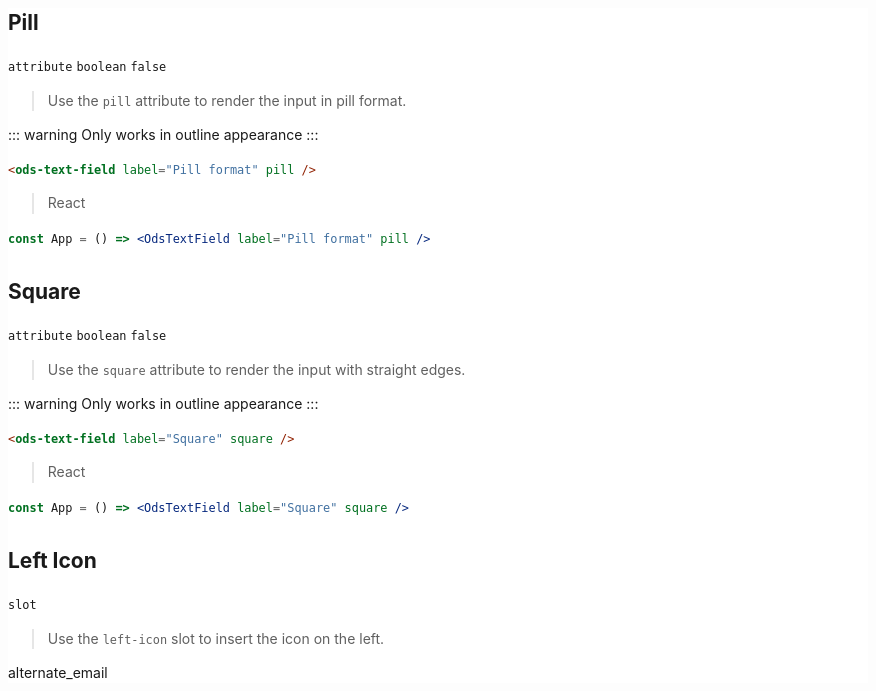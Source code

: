 ## Pill

`attribute` `boolean` `false`

> Use the `pill` attribute to render the input in pill format.

::: warning
Only works in outline appearance
:::

<Preview is-grid="true">
  <ods-text-field label="Pill format" pill />
</Preview>

```html
<ods-text-field label="Pill format" pill />
```

> React

```jsx
const App = () => <OdsTextField label="Pill format" pill />
```

## Square
`attribute` `boolean` `false`

> Use the `square` attribute to render the input with straight edges.

::: warning
Only works in outline appearance
:::

<Preview is-grid="true">
  <ods-text-field label="Square format" square />
</Preview>

```html
<ods-text-field label="Square" square />
```

> React

```jsx
const App = () => <OdsTextField label="Square" square />
```

## Left Icon

`slot`

> Use the `left-icon` slot to insert the icon on the left.

<Preview is-grid="true">
  <ods-text-field label="Left Icon">
    <span class="material-symbols-outlined" slot="left-icon"> alternate_email </span>
  </ods-text-field>
</Preview>
